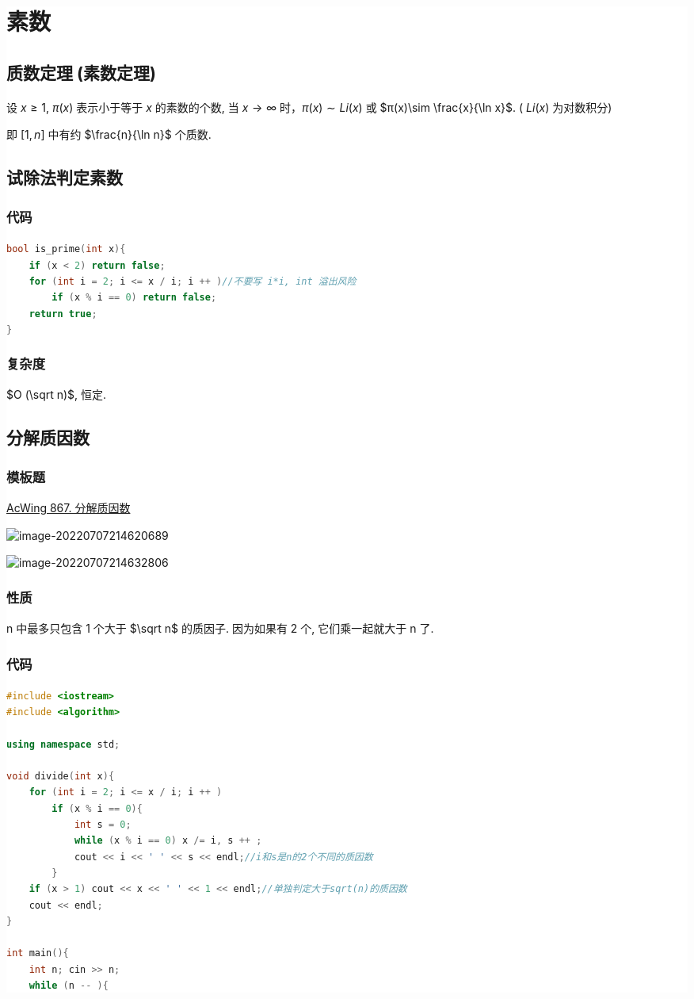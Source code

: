 # 素数

## 质数定理 (素数定理)

设 $x \geq 1$, $π(x)$ 表示小于等于 $x$ 的素数的个数, 当 $x \rightarrow \infty$ 时，$π(x)\sim Li(x)$ 或 $π(x)\sim \frac{x}{\ln x}$. ( $Li(x)$ 为对数积分)

即 $[1,n]$ 中有约 $\frac{n}{\ln n}$ 个质数.

## 试除法判定素数

### 代码

```cpp
bool is_prime(int x){
    if (x < 2) return false;
    for (int i = 2; i <= x / i; i ++ )//不要写 i*i, int 溢出风险
        if (x % i == 0) return false;
    return true;
}
```

### 复杂度

$O (\sqrt n)$, 恒定.

## 分解质因数

### 模板题

[AcWing 867. 分解质因数](https://www.acwing.com/problem/content/869/)

![image-20220707214620689](https://nme-200t.oss-cn-hangzhou.aliyuncs.com/template/202207072146730.png)

![image-20220707214632806](https://nme-200t.oss-cn-hangzhou.aliyuncs.com/template/202207072146840.png)

### 性质

n 中最多只包含 1 个大于 $\sqrt n$ 的质因子. 因为如果有 2 个, 它们乘一起就大于 n 了. 

### 代码

```cpp
#include <iostream>
#include <algorithm>

using namespace std;

void divide(int x){
    for (int i = 2; i <= x / i; i ++ )
        if (x % i == 0){
            int s = 0;
            while (x % i == 0) x /= i, s ++ ;
            cout << i << ' ' << s << endl;//i和s是n的2个不同的质因数
        }
    if (x > 1) cout << x << ' ' << 1 << endl;//单独判定大于sqrt(n)的质因数 
    cout << endl;
}

int main(){
    int n; cin >> n;
    while (n -- ){
```